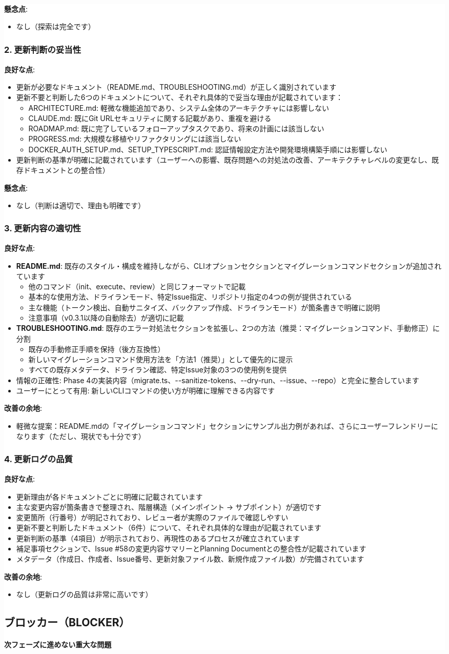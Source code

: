 **懸念点**:
- なし（探索は完全です）

### 2. 更新判断の妥当性

**良好な点**:
- 更新が必要なドキュメント（README.md、TROUBLESHOOTING.md）が正しく識別されています
- 更新不要と判断した6つのドキュメントについて、それぞれ具体的で妥当な理由が記載されています：
  - ARCHITECTURE.md: 軽微な機能追加であり、システム全体のアーキテクチャには影響しない
  - CLAUDE.md: 既にGit URLセキュリティに関する記載があり、重複を避ける
  - ROADMAP.md: 既に完了しているフォローアップタスクであり、将来の計画には該当しない
  - PROGRESS.md: 大規模な移植やリファクタリングには該当しない
  - DOCKER_AUTH_SETUP.md、SETUP_TYPESCRIPT.md: 認証情報設定方法や開発環境構築手順には影響しない
- 更新判断の基準が明確に記載されています（ユーザーへの影響、既存問題への対処法の改善、アーキテクチャレベルの変更なし、既存ドキュメントとの整合性）

**懸念点**:
- なし（判断は適切で、理由も明確です）

### 3. 更新内容の適切性

**良好な点**:
- **README.md**: 既存のスタイル・構成を維持しながら、CLIオプションセクションとマイグレーションコマンドセクションが追加されています
  - 他のコマンド（init、execute、review）と同じフォーマットで記載
  - 基本的な使用方法、ドライランモード、特定Issue指定、リポジトリ指定の4つの例が提供されている
  - 主な機能（トークン検出、自動サニタイズ、バックアップ作成、ドライランモード）が箇条書きで明確に説明
  - 注意事項（v0.3.1以降の自動除去）が適切に記載
- **TROUBLESHOOTING.md**: 既存のエラー対処法セクションを拡張し、2つの方法（推奨：マイグレーションコマンド、手動修正）に分割
  - 既存の手動修正手順を保持（後方互換性）
  - 新しいマイグレーションコマンド使用方法を「方法1（推奨）」として優先的に提示
  - すべての既存メタデータ、ドライラン確認、特定Issue対象の3つの使用例を提供
- 情報の正確性: Phase 4の実装内容（migrate.ts、--sanitize-tokens、--dry-run、--issue、--repo）と完全に整合しています
- ユーザーにとって有用: 新しいCLIコマンドの使い方が明確に理解できる内容です

**改善の余地**:
- 軽微な提案：README.mdの「マイグレーションコマンド」セクションにサンプル出力例があれば、さらにユーザーフレンドリーになります（ただし、現状でも十分です）

### 4. 更新ログの品質

**良好な点**:
- 更新理由が各ドキュメントごとに明確に記載されています
- 主な変更内容が箇条書きで整理され、階層構造（メインポイント → サブポイント）が適切です
- 変更箇所（行番号）が明記されており、レビュー者が実際のファイルで確認しやすい
- 更新不要と判断したドキュメント（6件）について、それぞれ具体的な理由が記載されています
- 更新判断の基準（4項目）が明示されており、再現性のあるプロセスが確立されています
- 補足事項セクションで、Issue #58の変更内容サマリーとPlanning Documentとの整合性が記載されています
- メタデータ（作成日、作成者、Issue番号、更新対象ファイル数、新規作成ファイル数）が完備されています

**改善の余地**:
- なし（更新ログの品質は非常に高いです）

## ブロッカー（BLOCKER）

**次フェーズに進めない重大な問題**
